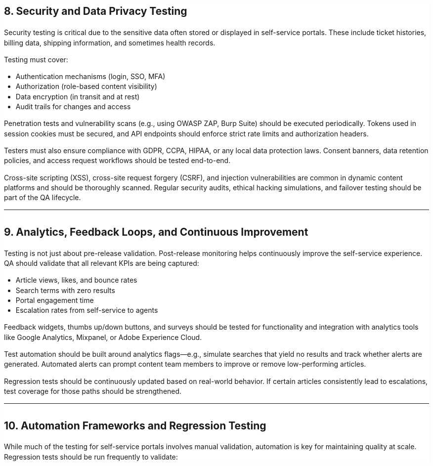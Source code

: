 
## **8. Security and Data Privacy Testing**

Security testing is critical due to the sensitive data often stored or displayed in self-service portals. These include ticket histories, billing data, shipping information, and sometimes health records.

Testing must cover:

* Authentication mechanisms (login, SSO, MFA)
* Authorization (role-based content visibility)
* Data encryption (in transit and at rest)
* Audit trails for changes and access

Penetration tests and vulnerability scans (e.g., using OWASP ZAP, Burp Suite) should be executed periodically. Tokens used in session cookies must be secured, and API endpoints should enforce strict rate limits and authorization headers.

Testers must also ensure compliance with GDPR, CCPA, HIPAA, or any local data protection laws. Consent banners, data retention policies, and access request workflows should be tested end-to-end.

Cross-site scripting (XSS), cross-site request forgery (CSRF), and injection vulnerabilities are common in dynamic content platforms and should be thoroughly scanned. Regular security audits, ethical hacking simulations, and failover testing should be part of the QA lifecycle.

---

## **9. Analytics, Feedback Loops, and Continuous Improvement**

Testing is not just about pre-release validation. Post-release monitoring helps continuously improve the self-service experience. QA should validate that all relevant KPIs are being captured:

* Article views, likes, and bounce rates
* Search terms with zero results
* Portal engagement time
* Escalation rates from self-service to agents

Feedback widgets, thumbs up/down buttons, and surveys should be tested for functionality and integration with analytics tools like Google Analytics, Mixpanel, or Adobe Experience Cloud.

Test automation should be built around analytics flags—e.g., simulate searches that yield no results and track whether alerts are generated. Automated alerts can prompt content team members to improve or remove low-performing articles.

Regression tests should be continuously updated based on real-world behavior. If certain articles consistently lead to escalations, test coverage for those paths should be strengthened.

---

## **10. Automation Frameworks and Regression Testing**

While much of the testing for self-service portals involves manual validation, automation is key for maintaining quality at scale. Regression tests should be run frequently to validate:
